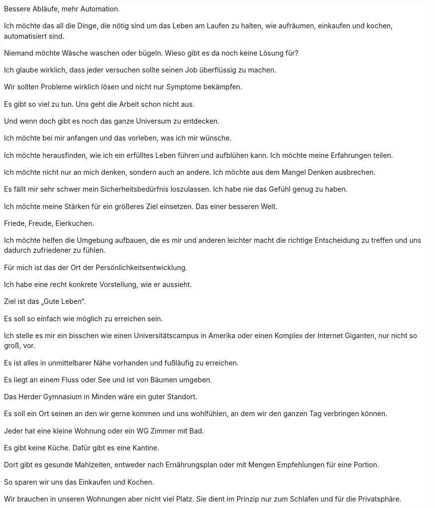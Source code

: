 Bessere Abläufe, mehr Automation.

Ich möchte das all die Dinge, die nötig sind um das Leben am Laufen zu halten, wie aufräumen, einkaufen und kochen, automatisiert sind.

Niemand möchte Wäsche waschen oder bügeln. Wieso gibt es da noch keine Lösung für?

Ich glaube wirklich, dass jeder versuchen sollte seinen Job überflüssig zu machen.

Wir sollten Probleme wirklich lösen und nicht nur Symptome bekämpfen.

Es gibt so viel zu tun. Uns geht die Arbeit schon nicht aus.

Und wenn doch gibt es noch das ganze Universum zu entdecken.

Ich möchte bei mir anfangen und das vorleben, was ich mir wünsche. 

Ich möchte herausfinden, wie ich ein erfülltes Leben führen und aufblühen kann. Ich möchte meine Erfahrungen teilen.

Ich möchte nicht nur an mich denken, sondern auch an andere. Ich möchte aus dem Mangel Denken ausbrechen.

Es fällt mir sehr schwer mein Sicherheitsbedürfnis loszulassen. Ich habe nie das Gefühl genug zu haben. 

Ich möchte meine Stärken für ein größeres Ziel einsetzen. Das einer besseren Welt. 

Friede, Freude, Eierkuchen.

Ich möchte helfen die Umgebung aufbauen, die es mir und anderen leichter macht die richtige Entscheidung zu treffen und uns dadurch zufriedener zu fühlen.

Für mich ist das der Ort der Persönlichkeitsentwicklung.

Ich habe eine recht konkrete Vorstellung, wie er aussieht. 

Ziel ist das „Gute Leben“. 

Es soll so einfach wie möglich zu erreichen sein. 

Ich stelle es mir ein bisschen wie einen Universitätscampus in Amerika oder einen Komplex der Internet Giganten, nur nicht so groß, vor. 

Es ist alles in unmittelbarer Nähe vorhanden und fußläufig zu erreichen. 

Es liegt an einem Fluss oder See und ist von Bäumen umgeben.

Das Herder Gymnasium in Minden wäre ein guter Standort.

Es soll ein Ort seinen an den wir gerne kommen und uns wohlfühlen, an dem wir den ganzen Tag verbringen können.

Jeder hat eine kleine Wohnung oder ein WG Zimmer mit Bad. 

Es gibt keine Küche. Dafür gibt es eine Kantine.

Dort gibt es gesunde Mahlzeiten, entweder nach Ernährungsplan oder mit Mengen Empfehlungen für eine Portion.

So sparen wir uns das Einkaufen und Kochen.

Wir brauchen in unseren Wohnungen aber nicht viel Platz. Sie dient im Prinzip nur zum Schlafen und für die Privatsphäre.
